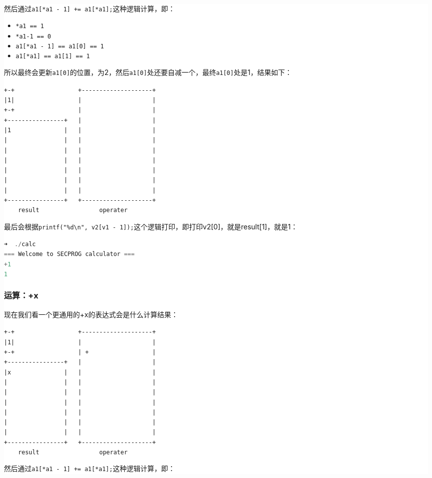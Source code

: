 然后通过`a1[*a1 - 1] += a1[*a1];`这种逻辑计算，即：

- `*a1 == 1`
- `*a1-1 == 0`
- `a1[*a1 - 1] == a1[0] == 1`
- `a1[*a1] == a1[1] == 1`

所以最终会更新`a1[0]`的位置，为2，然后`a1[0]`处还要自减一个，最终`a1[0]`处是1，结果如下：

```
+-+                  +--------------------+
|1|                  |                    |
+-+                  |                    |
+----------------+   |                    |
|1               |   |                    |
|                |   |                    |
|                |   |                    |
|                |   |                    |
|                |   |                    |
|                |   |                    |
|                |   |                    |
+----------------+   +--------------------+
    result                 operater
```

最后会根据`printf("%d\n", v2[v1 - 1]);`这个逻辑打印，即打印v2[0]，就是result[1]，就是1：

```c
➜  ./calc     
=== Welcome to SECPROG calculator ===
+1
1
```

### 运算：+x

现在我们看一个更通用的+x的表达式会是什么计算结果：

```
+-+                  +--------------------+
|1|                  |                    |
+-+                  | +                  |
+----------------+   |                    |
|x               |   |                    |
|                |   |                    |
|                |   |                    |
|                |   |                    |
|                |   |                    |
|                |   |                    |
|                |   |                    |
+----------------+   +--------------------+
    result                 operater

```

然后通过`a1[*a1 - 1] += a1[*a1];`这种逻辑计算，即：
